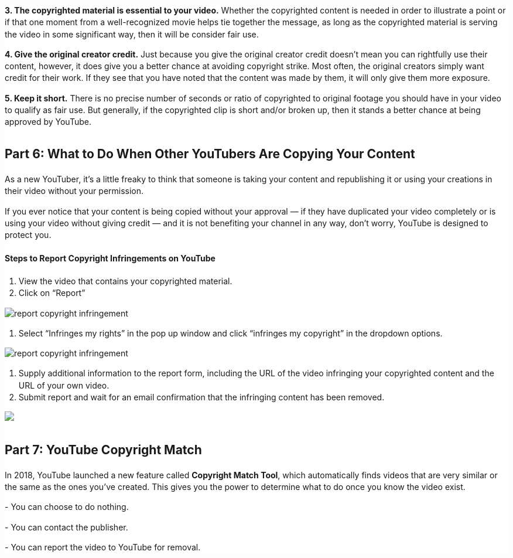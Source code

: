 **3\. The copyrighted material is essential to your video.** Whether the copyrighted content is needed in order to illustrate a point or if that one moment from a well-recognized movie helps tie together the message, as long as the copyrighted material is serving the video in some significant way, then it will be consider fair use.

**4\. Give the original creator credit.** Just because you give the original creator credit doesn’t mean you can rightfully use their content, however, it does give you a better chance at avoiding copyright strike. Most often, the original creators simply want credit for their work. If they see that you have noted that the content was made by them, it will only give them more exposure.

**5\. Keep it short.** There is no precise number of seconds or ratio of copyrighted to original footage you should have in your video to qualify as fair use. But generally, if the copyrighted clip is short and/or broken up, then it stands a better chance at being approved by YouTube.

## Part 6: What to Do When Other YouTubers Are Copying Your Content

As a new YouTuber, it’s a little freaky to think that someone is taking your content and republishing it or using your creations in their video without your permission.

If you ever notice that your content is being copied without your approval — if they have duplicated your video completely or is using your video without giving credit — and it is not benefiting your channel in any way, don’t worry, YouTube is designed to protect you.

#### **Steps to Report Copyright Infringements on YouTube**

1. View the video that contains your copyrighted material.
2. Click on “Report”

![report copyright infringement](https://images.wondershare.com/filmora/article-images/report-copyright-infringement-youtube.jpg)

1. Select “Infringes my rights” in the pop up window and click “infringes my copyright” in the dropdown options.

![report copyright infringement](https://images.wondershare.com/filmora/article-images/infringe-my-copyright-report.jpg)

1. Supply additional information to the report form, including the URL of the video infringing your copyrighted content and the URL of your own video.
2. Submit report and wait for an email confirmation that the infringing content has been removed.


<a href="https://shop.mondly.com/affiliate.php?ACCOUNT=ATISTUDI&AFFILIATE=108875&PATH=https%3A%2F%2Fwww.mondly.com%3FAFFILIATE%3D108875%26RESOURCE%3D%2BGeneral%2B970x90%2B"><img src="https://secure.avangate.com/images/merchant/69c418c33ec2e1a4267fa9bb77fa1428/general-970x90.gif" border="0"></a>

## Part 7: YouTube Copyright Match

In 2018, YouTube launched a new feature called **Copyright Match Tool**, which automatically finds videos that are very similar or the same as the ones you’ve created. This gives you the power to determine what to do once you know the video exist.

\- You can choose to do nothing.

\- You can contact the publisher.

\- You can report the video to YouTube for removal.
